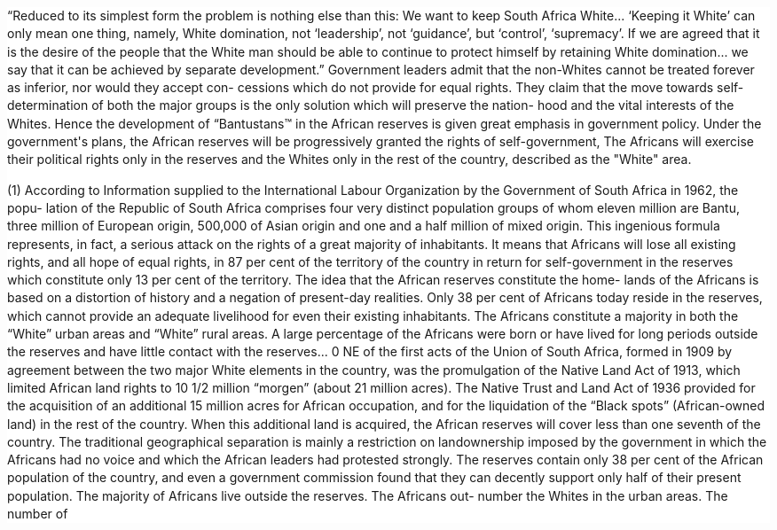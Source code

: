 “Reduced to its simplest form the problem is nothing 
else than this: We want to keep South Africa White... 
‘Keeping it White’ can only mean one thing, namely, White 
domination, not ‘leadership’, not ‘guidance’, but ‘control’, 
‘supremacy’. If we are agreed that it is the desire of 
the people that the White man should be able to continue 
to protect himself by retaining White domination... we 
say that it can be achieved by separate development.” 
Government leaders admit that the non-Whites cannot 
be treated forever as inferior, nor would they accept con- 
cessions which do not provide for equal rights. They claim 
that the move towards self-determination of both the major 
groups is the only solution which will preserve the nation- 
hood and the vital interests of the Whites. Hence the 
development of “Bantustans™ in the African reserves is 
given great emphasis in government policy. 
Under the government's plans, the African reserves will 
be progressively granted the rights of self-government, 
The Africans will exercise their political rights only in the 
reserves and the Whites only in the rest of the country, 
described as the "White" area. 
 
(1) According to Information supplied to the International Labour 
Organization by the Government of South Africa in 1962, the popu- 
lation of the Republic of South Africa comprises four very distinct 
population groups of whom eleven million are Bantu, three million 
of European origin, 500,000 of Asian origin and one and a half million 
of mixed origin. 
This ingenious formula represents, in fact, a serious 
attack on the rights of a great majority of inhabitants. It 
means that Africans will lose all existing rights, and all 
hope of equal rights, in 87 per cent of the territory of the 
country in return for self-government in the reserves which 
constitute only 13 per cent of the territory. 
The idea that the African reserves constitute the home- 
lands of the Africans is based on a distortion of history 
and a negation of present-day realities. Only 38 per cent 
of Africans today reside in the reserves, which cannot 
provide an adequate livelihood for even their existing 
inhabitants. The Africans constitute a majority in both 
the “White” urban areas and “White” rural areas. A large 
percentage of the Africans were born or have lived for long 
periods outside the reserves and have little contact with 
the reserves... 
0 NE of the first acts of the Union of South Africa, 
formed in 1909 by agreement between the two 
major White elements in the country, was the promulgation 
of the Native Land Act of 1913, which limited African land 
rights to 10 1/2 million “morgen” (about 21 million acres). 
The Native Trust and Land Act of 1936 provided for the 
acquisition of an additional 15 million acres for African 
occupation, and for the liquidation of the “Black spots” 
(African-owned land) in the rest of the country. When this 
additional land is acquired, the African reserves will cover 
less than one seventh of the country. 
The traditional geographical separation is mainly a 
restriction on landownership imposed by the government 
in which the Africans had no voice and which the African 
leaders had protested strongly. The reserves contain only 
38 per cent of the African population of the country, and 
even a government commission found that they can decently 
support only half of their present population. The majority 
of Africans live outside the reserves. The Africans out- 
number the Whites in the urban areas. The number of 